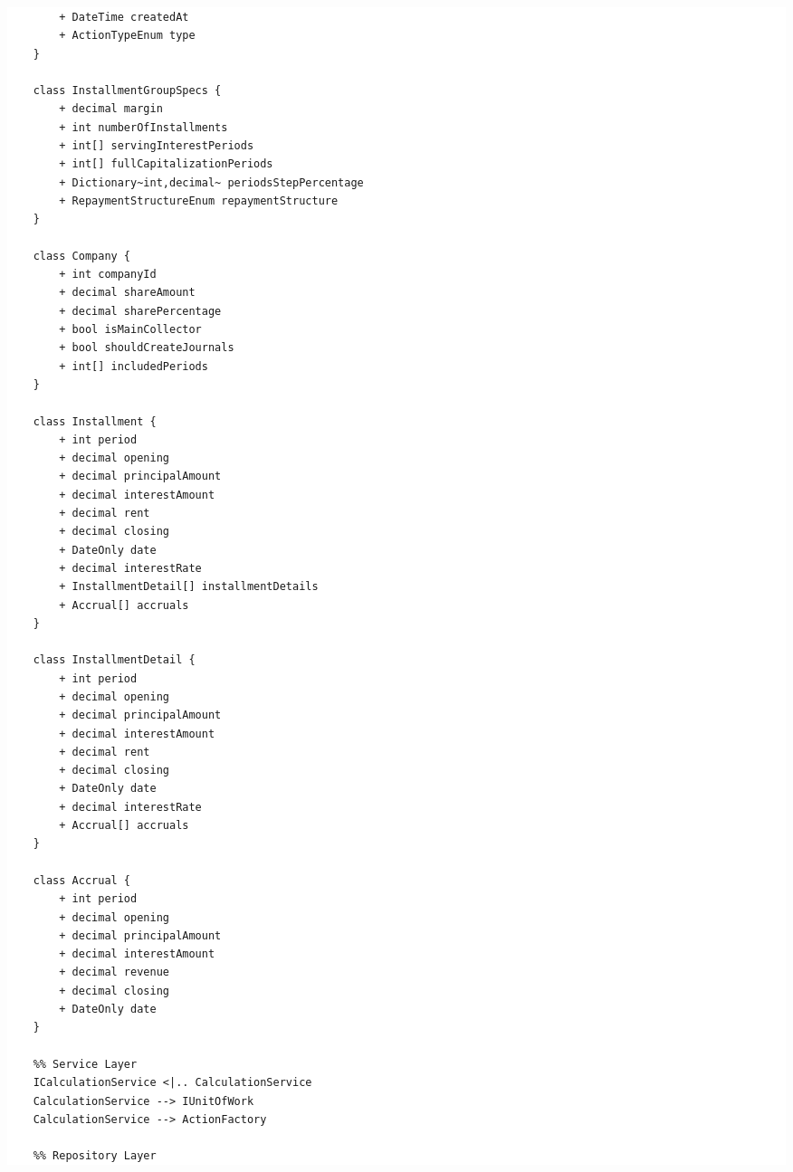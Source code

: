```mermaid
        + DateTime createdAt
        + ActionTypeEnum type
    }
    
    class InstallmentGroupSpecs {
        + decimal margin
        + int numberOfInstallments
        + int[] servingInterestPeriods
        + int[] fullCapitalizationPeriods
        + Dictionary~int,decimal~ periodsStepPercentage
        + RepaymentStructureEnum repaymentStructure
    }
    
    class Company {
        + int companyId
        + decimal shareAmount
        + decimal sharePercentage
        + bool isMainCollector
        + bool shouldCreateJournals
        + int[] includedPeriods
    }
    
    class Installment {
        + int period
        + decimal opening
        + decimal principalAmount
        + decimal interestAmount
        + decimal rent
        + decimal closing
        + DateOnly date
        + decimal interestRate
        + InstallmentDetail[] installmentDetails
        + Accrual[] accruals
    }
    
    class InstallmentDetail {
        + int period
        + decimal opening
        + decimal principalAmount
        + decimal interestAmount
        + decimal rent
        + decimal closing
        + DateOnly date
        + decimal interestRate
        + Accrual[] accruals
    }
    
    class Accrual {
        + int period
        + decimal opening
        + decimal principalAmount
        + decimal interestAmount
        + decimal revenue
        + decimal closing
        + DateOnly date
    }

    %% Service Layer
    ICalculationService <|.. CalculationService
    CalculationService --> IUnitOfWork
    CalculationService --> ActionFactory
    
    %% Repository Layer
```